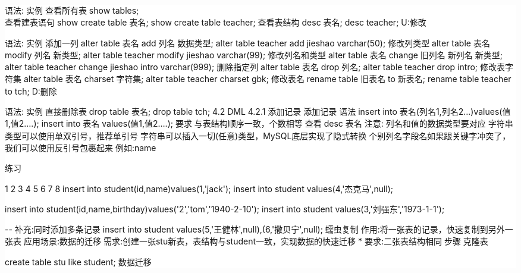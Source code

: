 语法:	实例
查看所有表	show tables;	
查看建表语句	show create table 表名;	show create table teacher;
查看表结构	desc 表名;	desc teacher;
U:修改

语法:	实例
添加一列	alter table 表名 add 列名 数据类型;	alter table teacher add jieshao varchar(50);
修改列类型	alter table 表名 modify 列名 新类型;	alter table teacher modify jieshao varchar(99);
修改列名和类型	alter table 表名 change 旧列名 新列名 新类型;	alter table teacher change jieshao intro varchar(999);
删除指定列	alter table 表名 drop 列名;	alter table teacher drop intro;
修改表字符集	alter table 表名 charset 字符集;	alter table teacher charset gbk;
修改表名	rename table 旧表名 to 新表名;	rename table teacher to tch;
D:删除

语法:	实例
直接删除表	drop table 表名;	drop table tch;
4.2 DML
4.2.1 添加记录
添加记录
语法	insert into 表名(列名1,列名2…)values(值1,值2….);
insert into 表名 values(值1,值2….);
要求	与表结构顺序一致，个数相等
查看	desc 表名
注意:
列名和值的数据类型要对应 字符串类型可以使用单双引号，推荐单引号 字符串可以插入一切(任意)类型，MySQL底层实现了隐式转换 个别列名字段名如果跟关键字冲突了，我们可以使用反引号包裹起来
例如:name

练习

1
2
3
4
5
6
7
8
insert into student(id,name)values(1,'jack');
insert into student values(4,'杰克马',null); 

insert into student(id,name,birthday)values('2','tom','1940-2-10');
insert into student values(3,'刘强东','1973-1-1');

-- 补充:同时添加多条记录
insert into student values(5,'王健林',null),(6,'撒贝宁',null);
蠕虫复制
作用:将一张表的记录，快速复制到另外一张表
应用场景:数据的迁移
需求:创建一张stu新表，表结构与student一致，实现数据的快速迁移 * 要求:二张表结构相同
步骤
克隆表

create table stu  like student;
数据迁移
